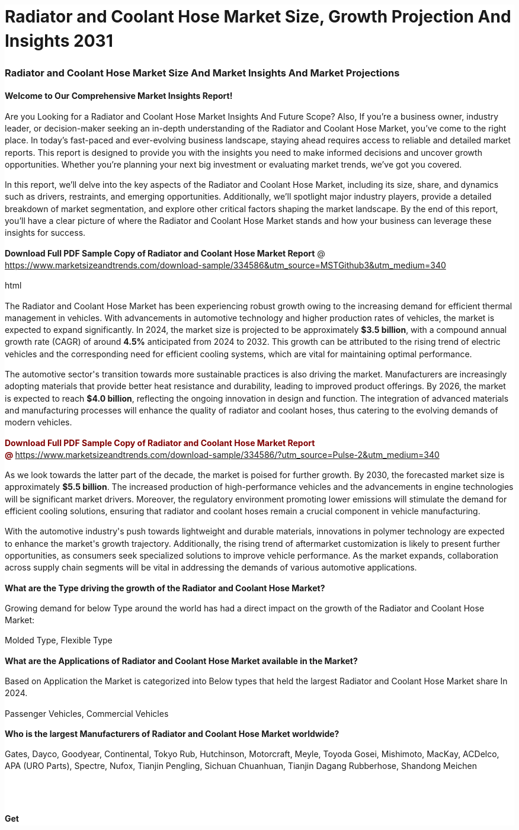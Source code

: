<H1> Radiator and Coolant Hose Market Size, Growth Projection And Insights 2031</H1><div class="" data-test-id=""><h3><span class="">Radiator and Coolant Hose Market Size And Market Insights And Market Projections</span></h3></div><div class="" data-test-id=""><p><strong>Welcome to Our Comprehensive Market Insights Report!</strong></p><p>Are you Looking for a Radiator and Coolant Hose Market Insights And Future Scope? Also, If you&rsquo;re a business owner, industry leader, or decision-maker seeking an in-depth understanding of the Radiator and Coolant Hose Market, you&rsquo;ve come to the right place. In today&rsquo;s fast-paced and ever-evolving business landscape, staying ahead requires access to reliable and detailed market reports. This report is designed to provide you with the insights you need to make informed decisions and uncover growth opportunities. Whether you&rsquo;re planning your next big investment or evaluating market trends, we&rsquo;ve got you covered.</p><p>In this report, we&rsquo;ll delve into the key aspects of the Radiator and Coolant Hose Market, including its size, share, and dynamics such as drivers, restraints, and emerging opportunities. Additionally, we&rsquo;ll spotlight major industry players, provide a detailed breakdown of market segmentation, and explore other critical factors shaping the market landscape. By the end of this report, you&rsquo;ll have a clear picture of where the Radiator and Coolant Hose Market stands and how your business can leverage these insights for success.</p><p><strong>Download Full PDF Sample Copy of Radiator and Coolant Hose Market Report</strong> @ <a href="https://www.marketsizeandtrends.com/download-sample/334586&utm_source=MSTGithub3&utm_medium=340" target="_blank">https://www.marketsizeandtrends.com/download-sample/334586&utm_source=MSTGithub3&utm_medium=340</a></p></div><div class="" data-test-id=""><p><span class="">html<p>The Radiator and Coolant Hose Market has been experiencing robust growth owing to the increasing demand for efficient thermal management in vehicles. With advancements in automotive technology and higher production rates of vehicles, the market is expected to expand significantly. In 2024, the market size is projected to be approximately <strong>$3.5 billion</strong>, with a compound annual growth rate (CAGR) of around <strong>4.5%</strong> anticipated from 2024 to 2032. This growth can be attributed to the rising trend of electric vehicles and the corresponding need for efficient cooling systems, which are vital for maintaining optimal performance.</p><p>The automotive sector's transition towards more sustainable practices is also driving the market. Manufacturers are increasingly adopting materials that provide better heat resistance and durability, leading to improved product offerings. By 2026, the market is expected to reach <strong>$4.0 billion</strong>, reflecting the ongoing innovation in design and function. The integration of advanced materials and manufacturing processes will enhance the quality of radiator and coolant hoses, thus catering to the evolving demands of modern vehicles.</p><p><strong><span style="color: #800000;">Download Full PDF Sample Copy of Radiator and Coolant Hose Market Report @</span>&nbsp;</strong><a href="https://www.marketsizeandtrends.com/download-sample/334586/?utm_source=Pulse-2&amp;utm_medium=340">https://www.marketsizeandtrends.com/download-sample/334586/?utm_source=Pulse-2&amp;utm_medium=340</a></p><p>As we look towards the latter part of the decade, the market is poised for further growth. By 2030, the forecasted market size is approximately <strong>$5.5 billion</strong>. The increased production of high-performance vehicles and the advancements in engine technologies will be significant market drivers. Moreover, the regulatory environment promoting lower emissions will stimulate the demand for efficient cooling solutions, ensuring that radiator and coolant hoses remain a crucial component in vehicle manufacturing.</p><p>With the automotive industry's push towards lightweight and durable materials, innovations in polymer technology are expected to enhance the market's growth trajectory. Additionally, the rising trend of aftermarket customization is likely to present further opportunities, as consumers seek specialized solutions to improve vehicle performance. As the market expands, collaboration across supply chain segments will be vital in addressing the demands of various automotive applications.</p></span></p><p><strong><span class="">What are the&nbsp;Type driving the growth of the Radiator and Coolant Hose Market?</span></strong></p></div><div class="" data-test-id=""><p><span class="">Growing demand for below Type around the world has had a direct impact on the growth of the Radiator and Coolant Hose Market:</span></p></div><div class="" data-test-id=""><p>Molded Type, Flexible Type</p><p><span class=""><strong>What are the&nbsp;Applications&nbsp;of Radiator and Coolant Hose Market available in the Market?</strong></span></p></div><div class="" data-test-id=""><p><span class="">Based on Application the Market is categorized into Below types that held the largest Radiator and Coolant Hose Market share In 2024.</span></p></div><div class="" data-test-id=""><p><span class="">Passenger Vehicles, Commercial Vehicles</span></p><p><span class=""><strong>Who is the largest Manufacturers of Radiator and Coolant Hose Market worldwide?</strong></span></p></div><div class="" data-test-id=""><p><span class="">Gates, Dayco, Goodyear, Continental, Tokyo Rub, Hutchinson, Motorcraft, Meyle, Toyoda Gosei, Mishimoto, MacKay, ACDelco, APA (URO Parts), Spectre, Nufox, Tianjin Pengling, Sichuan Chuanhuan, Tianjin Dagang Rubberhose, Shandong Meichen</span></p></div><div class="" data-test-id="">&nbsp;</div><div class="" data-test-id="">&nbsp;</div><div class="" data-test-id=""><p><span class=""><strong>Get